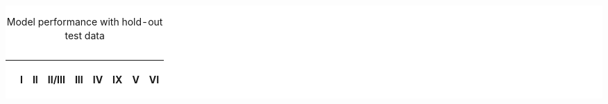 <table>

<caption>

Model performance with hold-out test
data

</caption>

<thead>

<tr>

<th style="text-align:left;">

</th>

<th style="text-align:right;">

I

</th>

<th style="text-align:right;">

II

</th>

<th style="text-align:right;">

II/III

</th>

<th style="text-align:right;">

III

</th>

<th style="text-align:right;">

IV

</th>

<th style="text-align:right;">

IX

</th>

<th style="text-align:right;">

V

</th>

<th style="text-align:right;">

VI

</th>
